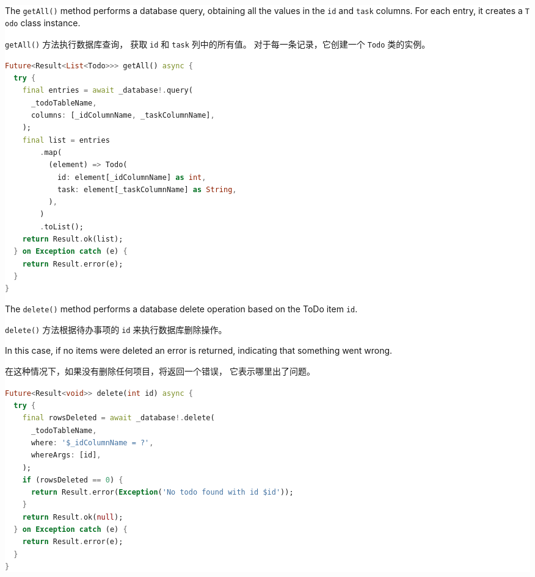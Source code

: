 The `getAll()` method performs a database query, 
obtaining all the values in the `id` and `task` columns.
For each entry, it creates a `Todo` class instance.

`getAll()` 方法执行数据库查询，
获取 `id` 和 `task` 列中的所有值。
对于每一条记录，它创建一个 `Todo` 类的实例。

<?code-excerpt "lib/data/services/database_service.dart (GetAll)"?>
```dart
Future<Result<List<Todo>>> getAll() async {
  try {
    final entries = await _database!.query(
      _todoTableName,
      columns: [_idColumnName, _taskColumnName],
    );
    final list = entries
        .map(
          (element) => Todo(
            id: element[_idColumnName] as int,
            task: element[_taskColumnName] as String,
          ),
        )
        .toList();
    return Result.ok(list);
  } on Exception catch (e) {
    return Result.error(e);
  }
}
```

The `delete()` method performs a database delete operation 
based on the ToDo item `id`.

`delete()` 方法根据待办事项的 `id` 来执行数据库删除操作。

In this case, if no items were deleted an error is returned, 
indicating that something went wrong.

在这种情况下，如果没有删除任何项目，将返回一个错误，
它表示哪里出了问题。

<?code-excerpt "lib/data/services/database_service.dart (Delete)"?>
```dart
Future<Result<void>> delete(int id) async {
  try {
    final rowsDeleted = await _database!.delete(
      _todoTableName,
      where: '$_idColumnName = ?',
      whereArgs: [id],
    );
    if (rowsDeleted == 0) {
      return Result.error(Exception('No todo found with id $id'));
    }
    return Result.ok(null);
  } on Exception catch (e) {
    return Result.error(e);
  }
}
```


[`/examples/app-architecture/todo_data_service/`]: {{site.repo.this}}/tree/main/examples/app-architecture/todo_data_service/